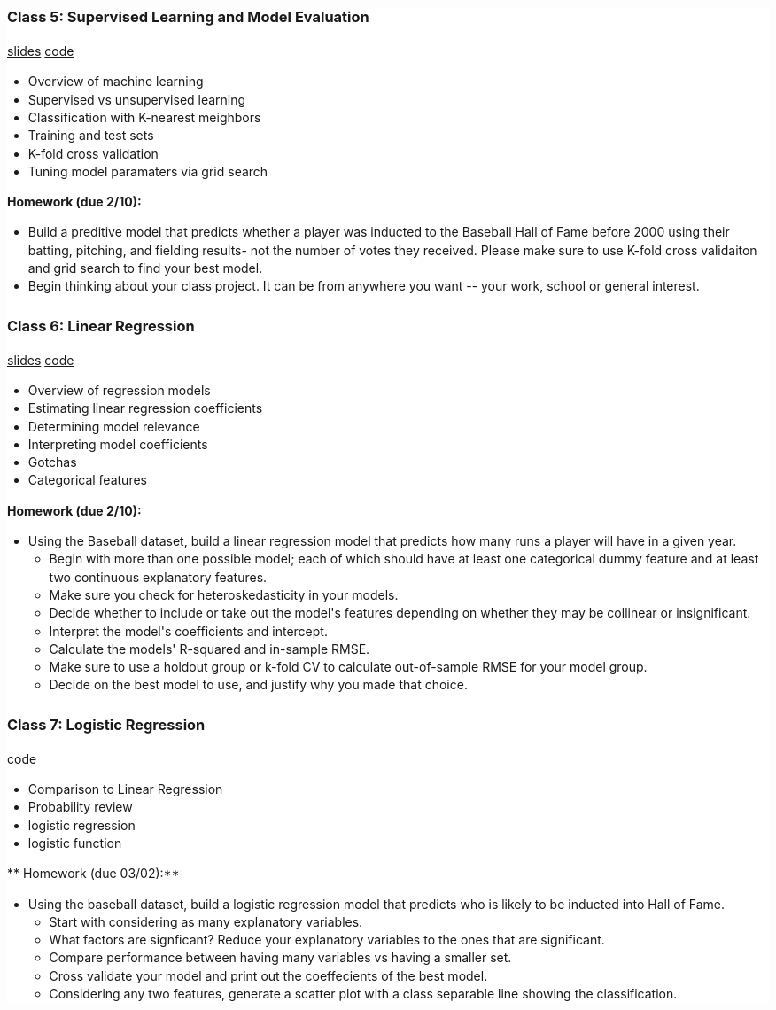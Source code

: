 
### Class 5: Supervised Learning and Model Evaluation
[slides](slides/05_ml_knn.pdf)
[code](code/05_sklearn_and_ml.py)
* Overview of machine learning
* Supervised vs unsupervised learning
* Classification with K-nearest meighbors
* Training and test sets
* K-fold cross validation
* Tuning model paramaters via grid search

**Homework (due 2/10):** 
* Build a preditive model that predicts whether a player was inducted to the Baseball Hall of Fame before 2000 using their batting, pitching, and fielding results- not the number of votes they received.  Please make sure to use K-fold cross validaiton and grid search to find your best model. 
* Begin thinking about your class project.  It can be from anywhere you want -- your work, school or general interest. 

### Class 6: Linear Regression
[slides](slides/06_linear_regression.pdf)
[code](code/06_linear_regression.py)
* Overview of regression models
* Estimating linear regression coefficients
* Determining model relevance
* Interpreting model coefficients
* Gotchas
* Categorical features

**Homework (due 2/10):** 
* Using the Baseball dataset, build a linear regression model that predicts how many runs a player will have in a given year.
	* Begin with more than one possible model; each of which should have at least one categorical dummy feature and at least two continuous explanatory features.
	* Make sure you check for heteroskedasticity in your models.
	* Decide whether to include or take out the model's features depending on whether they may be collinear or insignificant. 
	* Interpret the model's coefficients and intercept.
	* Calculate the models' R-squared and in-sample RMSE.
	* Make sure to use a holdout group or k-fold CV to calculate out-of-sample RMSE for your model group.
	* Decide on the best model to use, and justify why you made that choice. 

### Class 7: Logistic Regression
[code](code/07_logistic_regression)
* Comparison to Linear Regression
* Probability review
* logistic regression
* logistic function

** Homework (due 03/02):**
* Using the baseball dataset, build a logistic regression model that predicts who is likely to be inducted into Hall of Fame.
  	* Start with considering as many explanatory variables.
	* What factors are signficant? Reduce your explanatory variables to the ones that are significant.
	* Compare performance between having many variables vs having a smaller set.
	* Cross validate your model and print out the coeffecients of the best model.
	* Considering any two features, generate a scatter plot with a class separable line showing the classification.
